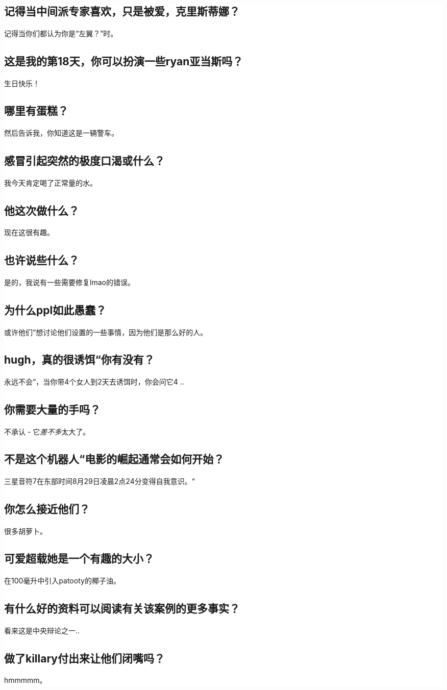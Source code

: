 ## 记得当中间派专家喜欢，只是被爱，克里斯蒂娜？
记得当你们都认为你是“左翼？”时。

## 这是我的第18天，你可以扮演一些ryan亚当斯吗？
生日快乐！

## 哪里有蛋糕？
然后告诉我，你知道这是一辆警车。

## 感冒引起突然的极度口渴或什么？
我今天肯定喝了正常量的水。

## 他这次做什么？
现在这很有趣。

## 也许说些什么？
是的，我说有一些需要修复lmao的错误。

## 为什么ppl如此愚蠢？
或许他们“想讨论他们设置的一些事情，因为他们是那么好的人。

##  hugh，真的很诱饵“你有没有？
永远不会“，当你带4个女人到2天去诱饵时，你会问它4 ..

## 你需要大量的手吗？
不承认 - 它*差不多*太大了。

## 不是这个机器人“电影的崛起通常会如何开始？
三星音符7在东部时间8月29日凌晨2点24分变得自我意识。“

## 你怎么接近他们？
很多胡萝卜。

## 可爱超载她是一个有趣的大小？
在100毫升中引入patooty的椰子油。

## 有什么好的资料可以阅读有关该案例的更多事实？
看来这是中央辩论之一..

## 做了killary付出来让他们闭嘴吗？
hmmmmm。
